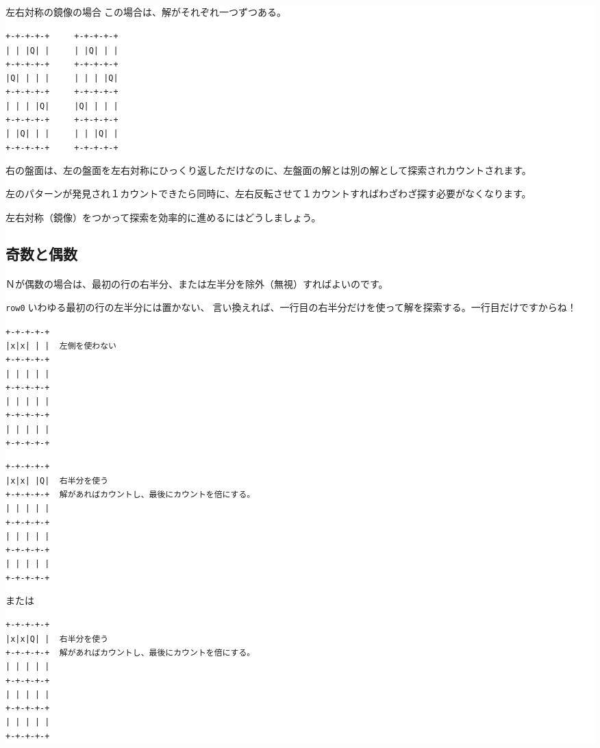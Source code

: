 左右対称の鏡像の場合 この場合は、解がそれぞれ一つずつある。

```
+-+-+-+-+     +-+-+-+-+  
| | |Q| |     | |Q| | |
+-+-+-+-+     +-+-+-+-+
|Q| | | |     | | | |Q|
+-+-+-+-+     +-+-+-+-+
| | | |Q|     |Q| | | |
+-+-+-+-+     +-+-+-+-+
| |Q| | |     | | |Q| |
+-+-+-+-+     +-+-+-+-+
```


右の盤面は、左の盤面を左右対称にひっくり返しただけなのに、左盤面の解とは別の解として探索されカウントされます。

左のパターンが発見され１カウントできたら同時に、左右反転させて１カウントすればわざわざ探す必要がなくなります。


左右対称（鏡像）をつかって探索を効率的に進めるにはどうしましょう。


## 奇数と偶数
Ｎが偶数の場合は、最初の行の右半分、または左半分を除外（無視）すればよいのです。

`row0` いわゆる最初の行の左半分には置かない、
言い換えれば、一行目の右半分だけを使って解を探索する。一行目だけですからね！
```
+-+-+-+-+
|x|x| | |  左側を使わない
+-+-+-+-+
| | | | |
+-+-+-+-+
| | | | |
+-+-+-+-+
| | | | |
+-+-+-+-+
```
```
+-+-+-+-+
|x|x| |Q|  右半分を使う
+-+-+-+-+  解があればカウントし、最後にカウントを倍にする。
| | | | |
+-+-+-+-+
| | | | |
+-+-+-+-+
| | | | |
+-+-+-+-+
```
または
```
+-+-+-+-+
|x|x|Q| |  右半分を使う
+-+-+-+-+  解があればカウントし、最後にカウントを倍にする。 
| | | | |
+-+-+-+-+
| | | | |
+-+-+-+-+
| | | | |
+-+-+-+-+
```
